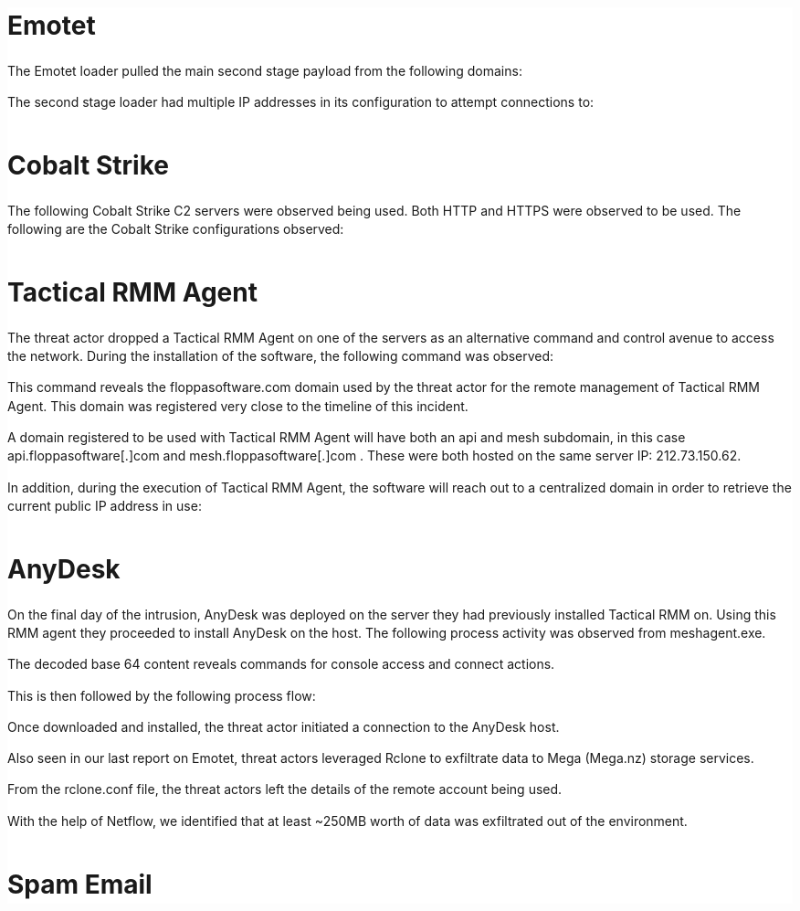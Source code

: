 # Emotet

The Emotet loader pulled the main second stage payload from the following domains:

The second stage loader had multiple IP addresses in its configuration to attempt connections to:

# Cobalt Strike

The following Cobalt Strike C2 servers were observed being used. Both HTTP and HTTPS were observed to be used.
The following are the Cobalt Strike configurations observed:


# Tactical RMM Agent

The threat actor dropped a Tactical RMM Agent on one of the servers as an alternative command and control avenue to access the network. During the installation of the software, the following command was observed:

This command reveals the floppasoftware.com domain used by the threat actor for the remote management of Tactical RMM Agent. This domain was registered very close to the timeline of this incident.

A domain registered to be used with Tactical RMM Agent will have both an api and mesh subdomain, in this case api.floppasoftware[.]com and mesh.floppasoftware[.]com . These were both hosted on the same server IP: 212.73.150.62.

In addition, during the execution of Tactical RMM Agent, the software will reach out to a centralized domain in order to retrieve the current public IP address in use:

# AnyDesk

On the final day of the intrusion, AnyDesk was deployed on the server they had previously installed Tactical RMM on. Using this RMM agent they proceeded to install AnyDesk on the host. The following process activity was observed from meshagent.exe.



The decoded base 64 content reveals commands for console access and connect actions.

This is then followed by the following process flow:

Once downloaded and installed, the threat actor initiated a connection to the AnyDesk host.



Also seen in our last report on Emotet, threat actors leveraged Rclone to exfiltrate data to Mega (Mega.nz) storage services.



From the rclone.conf file, the threat actors left the details of the remote account being used.

With the help of Netflow, we identified that at least ~250MB worth of data was exfiltrated out of the environment.

# Spam Email
